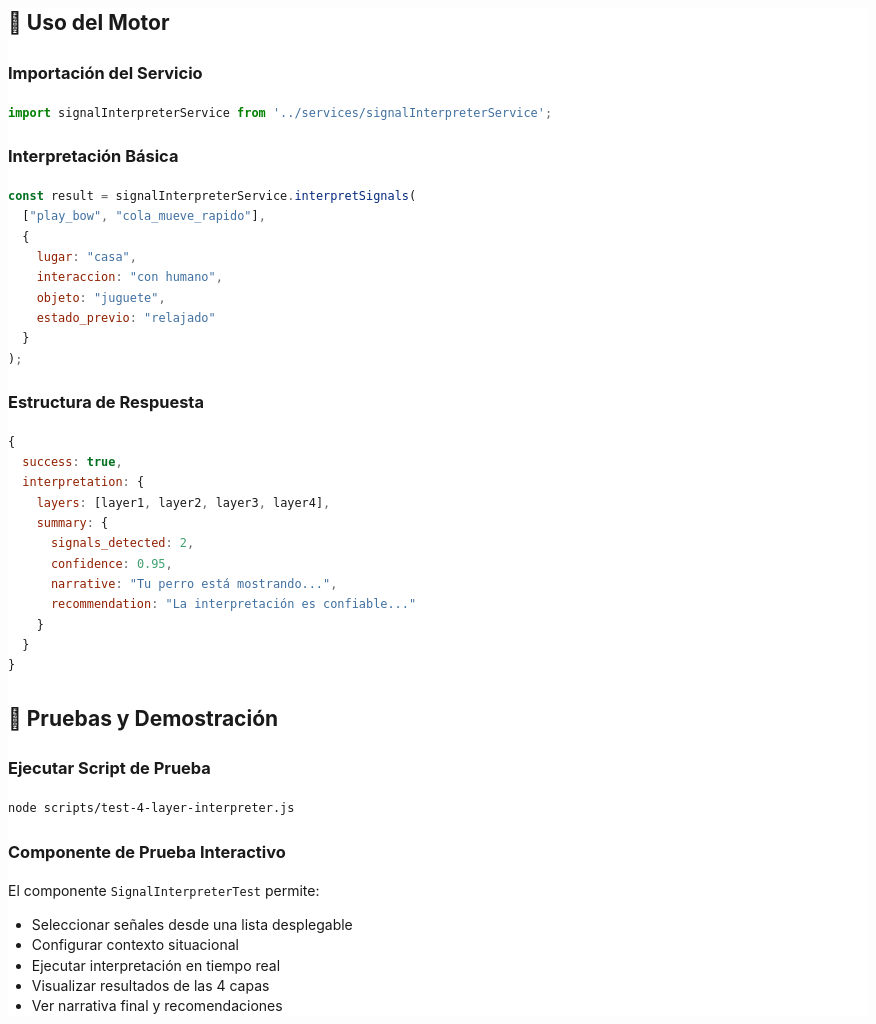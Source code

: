 ## 🚀 Uso del Motor

### Importación del Servicio

```javascript
import signalInterpreterService from '../services/signalInterpreterService';
```

### Interpretación Básica

```javascript
const result = signalInterpreterService.interpretSignals(
  ["play_bow", "cola_mueve_rapido"],
  {
    lugar: "casa",
    interaccion: "con humano",
    objeto: "juguete",
    estado_previo: "relajado"
  }
);
```

### Estructura de Respuesta

```javascript
{
  success: true,
  interpretation: {
    layers: [layer1, layer2, layer3, layer4],
    summary: {
      signals_detected: 2,
      confidence: 0.95,
      narrative: "Tu perro está mostrando...",
      recommendation: "La interpretación es confiable..."
    }
  }
}
```

## 🧪 Pruebas y Demostración

### Ejecutar Script de Prueba

```bash
node scripts/test-4-layer-interpreter.js
```

### Componente de Prueba Interactivo

El componente `SignalInterpreterTest` permite:
- Seleccionar señales desde una lista desplegable
- Configurar contexto situacional
- Ejecutar interpretación en tiempo real
- Visualizar resultados de las 4 capas
- Ver narrativa final y recomendaciones
